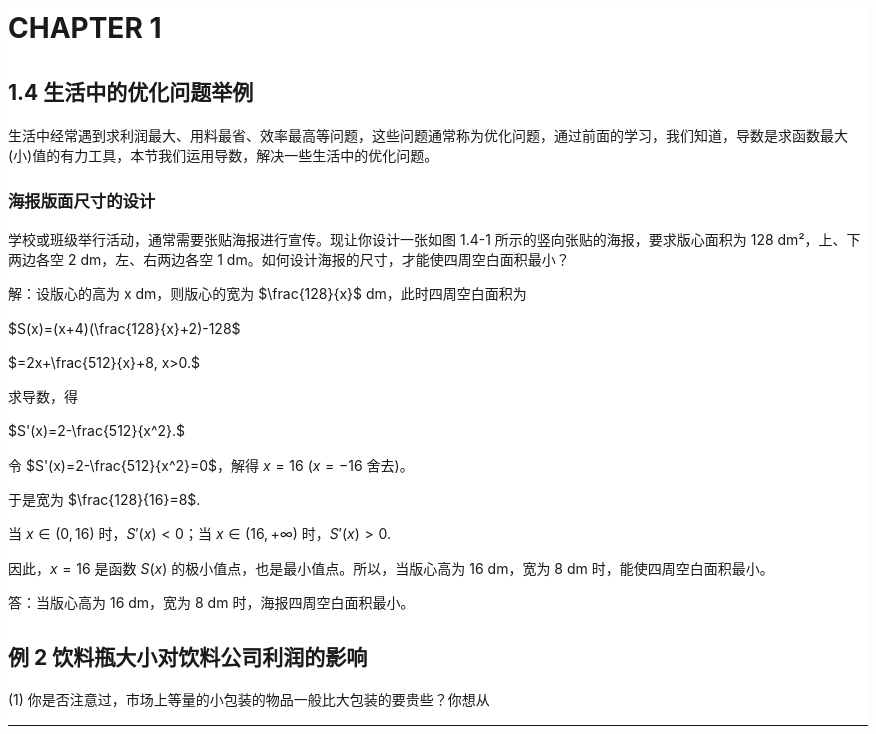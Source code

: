 # CHAPTER 1

## 1.4 生活中的优化问题举例

生活中经常遇到求利润最大、用料最省、效率最高等问题，这些问题通常称为优化问题，通过前面的学习，我们知道，导数是求函数最大(小)值的有力工具，本节我们运用导数，解决一些生活中的优化问题。

### 海报版面尺寸的设计

学校或班级举行活动，通常需要张贴海报进行宣传。现让你设计一张如图 1.4-1 所示的竖向张贴的海报，要求版心面积为 128 dm²，上、下两边各空 2 dm，左、右两边各空 1 dm。如何设计海报的尺寸，才能使四周空白面积最小？

解：设版心的高为 x dm，则版心的宽为 $\frac{128}{x}$ dm，此时四周空白面积为

$S(x)=(x+4)(\frac{128}{x}+2)-128$

$=2x+\frac{512}{x}+8, x>0.$

求导数，得

$S'(x)=2-\frac{512}{x^2}.$

令 $S'(x)=2-\frac{512}{x^2}=0$，解得 $x=16$ ($x=-16$ 舍去)。

于是宽为 $\frac{128}{16}=8$.

当 $x∈(0, 16)$ 时，$S'(x)<0$；当 $x∈(16,+∞)$ 时，$S'(x)>0$.

因此，$x=16$ 是函数 $S(x)$ 的极小值点，也是最小值点。所以，当版心高为 16 dm，宽为 8 dm 时，能使四周空白面积最小。

答：当版心高为 16 dm，宽为 8 dm 时，海报四周空白面积最小。

## 例 2 饮料瓶大小对饮料公司利润的影响

(1) 你是否注意过，市场上等量的小包装的物品一般比大包装的要贵些？你想从

---
